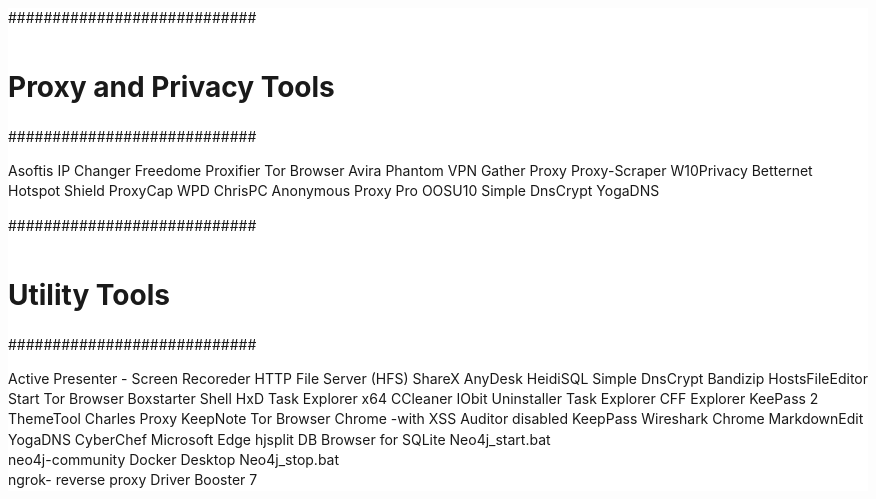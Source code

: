 ############################
# Proxy and Privacy Tools
############################
 
Asoftis IP Changer
Freedome
Proxifier
Tor Browser
Avira Phantom VPN
Gather Proxy
Proxy-Scraper
W10Privacy
Betternet
Hotspot Shield
ProxyCap
WPD
ChrisPC Anonymous Proxy Pro
OOSU10
Simple DnsCrypt
YogaDNS
 
############################
# Utility Tools
############################
 
Active Presenter - Screen Recoreder
HTTP File Server (HFS)
ShareX
AnyDesk
HeidiSQL
Simple DnsCrypt
Bandizip
HostsFileEditor
Start Tor Browser
Boxstarter Shell
HxD
Task Explorer x64
CCleaner
IObit Uninstaller
Task Explorer
CFF Explorer
KeePass 2
ThemeTool
Charles Proxy
KeepNote
Tor Browser
Chrome -with XSS Auditor disabled
KeepPass
Wireshark
Chrome
MarkdownEdit
YogaDNS
CyberChef
Microsoft Edge
hjsplit
DB Browser for SQLite
Neo4j_start.bat               
neo4j-community
Docker Desktop
Neo4j_stop.bat               
ngrok- reverse proxy
Driver Booster 7
